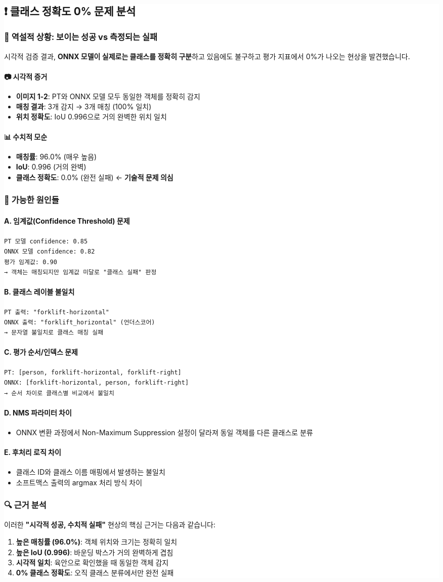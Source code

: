 ## ❗ **클래스 정확도 0% 문제 분석**

### 🤔 **역설적 상황: 보이는 성공 vs 측정되는 실패**

시각적 검증 결과, **ONNX 모델이 실제로는 클래스를 정확히 구분**하고 있음에도 불구하고 평가 지표에서 0%가 나오는 현상을 발견했습니다.

#### **📷 시각적 증거**
- **이미지 1-2**: PT와 ONNX 모델 모두 동일한 객체를 정확히 감지
- **매칭 결과**: 3개 감지 → 3개 매칭 (100% 일치)
- **위치 정확도**: IoU 0.996으로 거의 완벽한 위치 일치

#### **📊 수치적 모순**
- **매칭률**: 96.0% (매우 높음)
- **IoU**: 0.996 (거의 완벽)
- **클래스 정확도**: 0.0% (완전 실패) ← **기술적 문제 의심**

### 🔧 **가능한 원인들**

#### **A. 임계값(Confidence Threshold) 문제**
```
PT 모델 confidence: 0.85
ONNX 모델 confidence: 0.82
평가 임계값: 0.90
→ 객체는 매칭되지만 임계값 미달로 "클래스 실패" 판정
```

#### **B. 클래스 레이블 불일치**
```
PT 출력: "forklift-horizontal"
ONNX 출력: "forklift_horizontal" (언더스코어)
→ 문자열 불일치로 클래스 매칭 실패
```

#### **C. 평가 순서/인덱스 문제**
```
PT: [person, forklift-horizontal, forklift-right]
ONNX: [forklift-horizontal, person, forklift-right]
→ 순서 차이로 클래스별 비교에서 불일치
```

#### **D. NMS 파라미터 차이**
- ONNX 변환 과정에서 Non-Maximum Suppression 설정이 달라져 동일 객체를 다른 클래스로 분류

#### **E. 후처리 로직 차이**
- 클래스 ID와 클래스 이름 매핑에서 발생하는 불일치
- 소프트맥스 출력의 argmax 처리 방식 차이

### 🔍 **근거 분석**
이러한 **"시각적 성공, 수치적 실패"** 현상의 핵심 근거는 다음과 같습니다:

1. **높은 매칭률 (96.0%)**: 객체 위치와 크기는 정확히 일치
2. **높은 IoU (0.996)**: 바운딩 박스가 거의 완벽하게 겹침
3. **시각적 일치**: 육안으로 확인했을 때 동일한 객체 감지
4. **0% 클래스 정확도**: 오직 클래스 분류에서만 완전 실패
